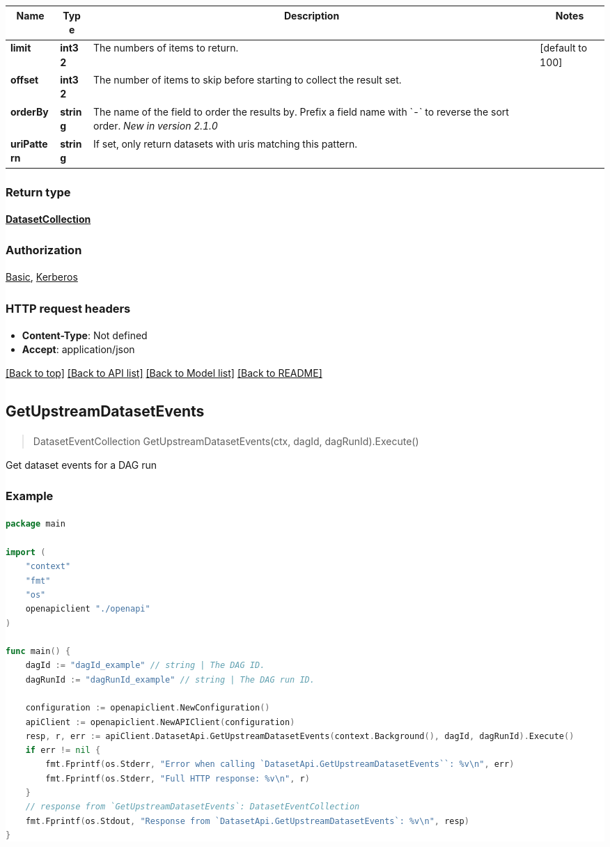 
Name | Type | Description  | Notes
------------- | ------------- | ------------- | -------------
 **limit** | **int32** | The numbers of items to return. | [default to 100]
 **offset** | **int32** | The number of items to skip before starting to collect the result set. | 
 **orderBy** | **string** | The name of the field to order the results by. Prefix a field name with &#x60;-&#x60; to reverse the sort order.  *New in version 2.1.0*  | 
 **uriPattern** | **string** | If set, only return datasets with uris matching this pattern.  | 

### Return type

[**DatasetCollection**](DatasetCollection.md)

### Authorization

[Basic](../README.md#Basic), [Kerberos](../README.md#Kerberos)

### HTTP request headers

- **Content-Type**: Not defined
- **Accept**: application/json

[[Back to top]](#) [[Back to API list]](../README.md#documentation-for-api-endpoints)
[[Back to Model list]](../README.md#documentation-for-models)
[[Back to README]](../README.md)


## GetUpstreamDatasetEvents

> DatasetEventCollection GetUpstreamDatasetEvents(ctx, dagId, dagRunId).Execute()

Get dataset events for a DAG run



### Example

```go
package main

import (
    "context"
    "fmt"
    "os"
    openapiclient "./openapi"
)

func main() {
    dagId := "dagId_example" // string | The DAG ID.
    dagRunId := "dagRunId_example" // string | The DAG run ID.

    configuration := openapiclient.NewConfiguration()
    apiClient := openapiclient.NewAPIClient(configuration)
    resp, r, err := apiClient.DatasetApi.GetUpstreamDatasetEvents(context.Background(), dagId, dagRunId).Execute()
    if err != nil {
        fmt.Fprintf(os.Stderr, "Error when calling `DatasetApi.GetUpstreamDatasetEvents``: %v\n", err)
        fmt.Fprintf(os.Stderr, "Full HTTP response: %v\n", r)
    }
    // response from `GetUpstreamDatasetEvents`: DatasetEventCollection
    fmt.Fprintf(os.Stdout, "Response from `DatasetApi.GetUpstreamDatasetEvents`: %v\n", resp)
}
```
